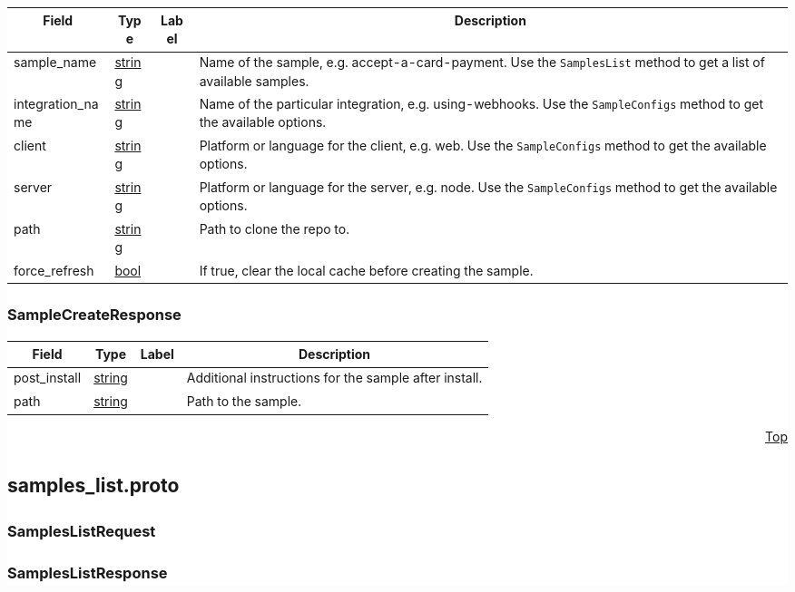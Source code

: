 

| Field | Type | Label | Description |
| ----- | ---- | ----- | ----------- |
| sample_name | [string](#string) |  | Name of the sample, e.g. accept-a-card-payment. Use the `SamplesList` method to get a list of available samples. |
| integration_name | [string](#string) |  | Name of the particular integration, e.g. using-webhooks. Use the `SampleConfigs` method to get the available options. |
| client | [string](#string) |  | Platform or language for the client, e.g. web. Use the `SampleConfigs` method to get the available options. |
| server | [string](#string) |  | Platform or language for the server, e.g. node. Use the `SampleConfigs` method to get the available options. |
| path | [string](#string) |  | Path to clone the repo to. |
| force_refresh | [bool](#bool) |  | If true, clear the local cache before creating the sample. |






<a name="rpc-SampleCreateResponse"></a>

### SampleCreateResponse



| Field | Type | Label | Description |
| ----- | ---- | ----- | ----------- |
| post_install | [string](#string) |  | Additional instructions for the sample after install. |
| path | [string](#string) |  | Path to the sample. |





 

 

 

 



<a name="samples_list-proto"></a>
<p align="right"><a href="#top">Top</a></p>

## samples_list.proto



<a name="rpc-SamplesListRequest"></a>

### SamplesListRequest







<a name="rpc-SamplesListResponse"></a>

### SamplesListResponse

